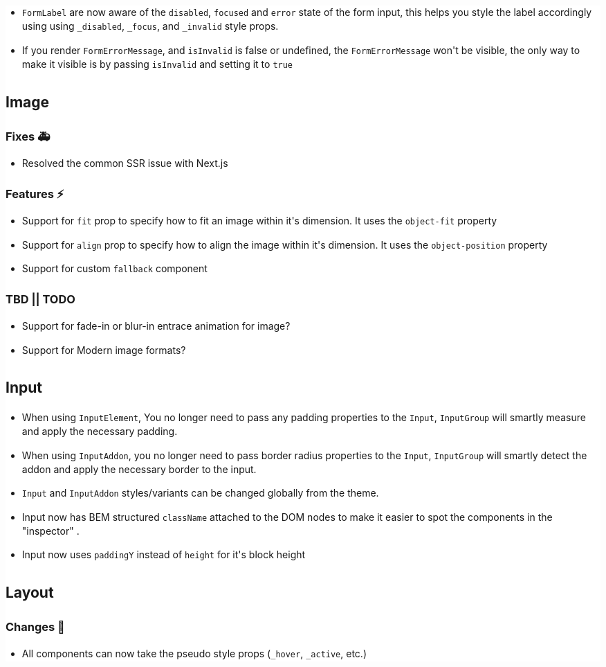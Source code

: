 - `FormLabel` are now aware of the `disabled`, `focused` and `error` state of
  the form input, this helps you style the label accordingly using using
  `_disabled`, `_focus`, and `_invalid` style props.

- If you render `FormErrorMessage`, and `isInvalid` is false or undefined, the
  `FormErrorMessage` won't be visible, the only way to make it visible is by
  passing `isInvalid` and setting it to `true`

## Image

### Fixes 🚑

- Resolved the common SSR issue with Next.js

### Features ⚡️

- Support for `fit` prop to specify how to fit an image within it's dimension.
  It uses the `object-fit` property

- Support for `align` prop to specify how to align the image within it's
  dimension. It uses the `object-position` property

- Support for custom `fallback` component

### TBD || TODO

- Support for fade-in or blur-in entrace animation for image?

- Support for Modern image formats?

## Input

- When using `InputElement`, You no longer need to pass any padding properties
  to the `Input`, `InputGroup` will smartly measure and apply the necessary
  padding.

- When using `InputAddon`, you no longer need to pass border radius properties
  to the `Input`, `InputGroup` will smartly detect the addon and apply the
  necessary border to the input.

- `Input` and `InputAddon` styles/variants can be changed globally from the
  theme.

- Input now has BEM structured `className` attached to the DOM nodes to make it
  easier to spot the components in the "inspector" .

- Input now uses `paddingY` instead of `height` for it's block height

## Layout

### Changes 🔧

- All components can now take the pseudo style props (`_hover`, `_active`, etc.)
